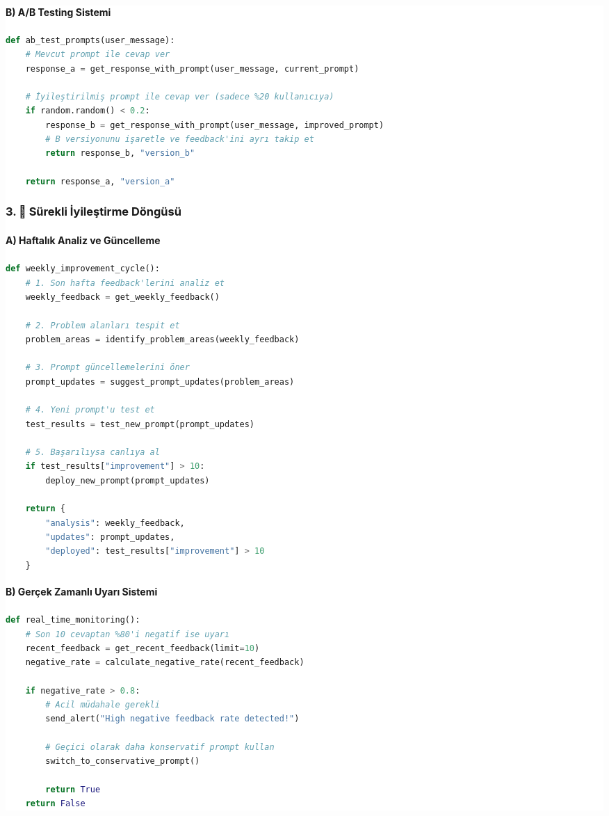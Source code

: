 #### B) A/B Testing Sistemi
```python
def ab_test_prompts(user_message):
    # Mevcut prompt ile cevap ver
    response_a = get_response_with_prompt(user_message, current_prompt)
    
    # İyileştirilmiş prompt ile cevap ver (sadece %20 kullanıcıya)
    if random.random() < 0.2:
        response_b = get_response_with_prompt(user_message, improved_prompt)
        # B versiyonunu işaretle ve feedback'ini ayrı takip et
        return response_b, "version_b"
    
    return response_a, "version_a"
```

### 3. 🔄 Sürekli İyileştirme Döngüsü

#### A) Haftalık Analiz ve Güncelleme
```python
def weekly_improvement_cycle():
    # 1. Son hafta feedback'lerini analiz et
    weekly_feedback = get_weekly_feedback()
    
    # 2. Problem alanları tespit et
    problem_areas = identify_problem_areas(weekly_feedback)
    
    # 3. Prompt güncellemelerini öner
    prompt_updates = suggest_prompt_updates(problem_areas)
    
    # 4. Yeni prompt'u test et
    test_results = test_new_prompt(prompt_updates)
    
    # 5. Başarılıysa canlıya al
    if test_results["improvement"] > 10:
        deploy_new_prompt(prompt_updates)
        
    return {
        "analysis": weekly_feedback,
        "updates": prompt_updates,
        "deployed": test_results["improvement"] > 10
    }
```

#### B) Gerçek Zamanlı Uyarı Sistemi
```python
def real_time_monitoring():
    # Son 10 cevaptan %80'i negatif ise uyarı
    recent_feedback = get_recent_feedback(limit=10)
    negative_rate = calculate_negative_rate(recent_feedback)
    
    if negative_rate > 0.8:
        # Acil müdahale gerekli
        send_alert("High negative feedback rate detected!")
        
        # Geçici olarak daha konservatif prompt kullan
        switch_to_conservative_prompt()
        
        return True
    return False
```
